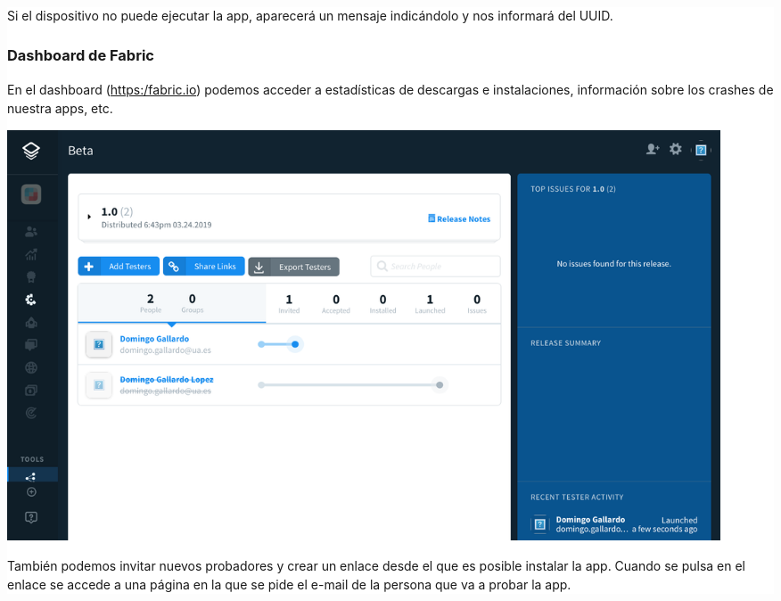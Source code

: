 Si el dispositivo no puede ejecutar la app, aparecerá un mensaje
indicándolo y nos informará del UUID.


### Dashboard de Fabric ###

En el dashboard ([https:/fabric.io](https://fabric.io)) podemos
acceder a estadísticas de descargas e instalaciones, información sobre
los crashes de nuestra apps, etc.

<img src="imagenes/fabric-dashboard.png" width="800px"/>

También podemos invitar nuevos probadores y crear un enlace desde el
que es posible instalar la app. Cuando se pulsa en el enlace se accede
a una página en la que se pide el e-mail de la persona que va a probar
la app.
